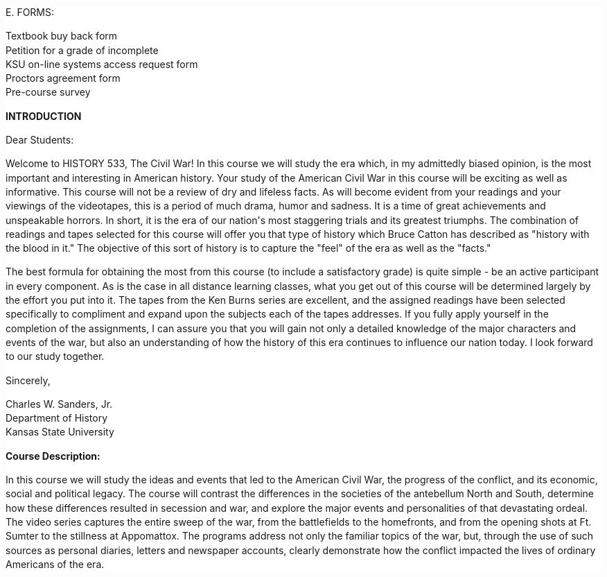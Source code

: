 E. FORMS:

Textbook buy back form  
Petition for a grade of incomplete  
KSU on-line systems access request form  
Proctors agreement form  
Pre-course survey

  

**INTRODUCTION**

Dear Students:

Welcome to HISTORY 533, The Civil War! In this course we will study the era
which, in my admittedly biased opinion, is the most important and interesting
in American history. Your study of the American Civil War in this course will
be exciting as well as informative. This course will not be a review of dry
and lifeless facts. As will become evident from your readings and your
viewings of the videotapes, this is a period of much drama, humor and sadness.
It is a time of great achievements and unspeakable horrors. In short, it is
the era of our nation's most staggering trials and its greatest triumphs. The
combination of readings and tapes selected for this course will offer you that
type of history which Bruce Catton has described as "history with the blood in
it." The objective of this sort of history is to capture the "feel" of the era
as well as the "facts."

The best formula for obtaining the most from this course (to include a
satisfactory grade) is quite simple - be an active participant in every
component. As is the case in all distance learning classes, what you get out
of this course will be determined largely by the effort you put into it. The
tapes from the Ken Burns series are excellent, and the assigned readings have
been selected specifically to compliment and expand upon the subjects each of
the tapes addresses. If you fully apply yourself in the completion of the
assignments, I can assure you that you will gain not only a detailed knowledge
of the major characters and events of the war, but also an understanding of
how the history of this era continues to influence our nation today. I look
forward to our study together.

Sincerely,

Charles W. Sanders, Jr.  
Department of History  
Kansas State University

**Course Description:**

In this course we will study the ideas and events that led to the American
Civil War, the progress of the conflict, and its economic, social and
political legacy. The course will contrast the differences in the societies of
the antebellum North and South, determine how these differences resulted in
secession and war, and explore the major events and personalities of that
devastating ordeal. The video series captures the entire sweep of the war,
from the battlefields to the homefronts, and from the opening shots at Ft.
Sumter to the stillness at Appomattox. The programs address not only the
familiar topics of the war, but, through the use of such sources as personal
diaries, letters and newspaper accounts, clearly demonstrate how the conflict
impacted the lives of ordinary Americans of the era.
